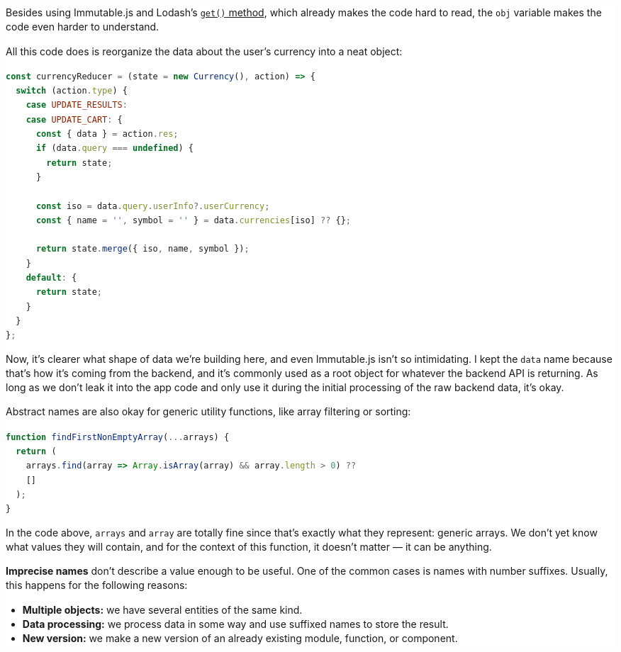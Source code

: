

Besides using Immutable.js and Lodash’s [`get()` method](https://lodash.com/docs#get), which already makes the code hard to read, the `obj` variable makes the code even harder to understand.

All this code does is reorganize the data about the user’s currency into a neat object:



```js
const currencyReducer = (state = new Currency(), action) => {
  switch (action.type) {
    case UPDATE_RESULTS:
    case UPDATE_CART: {
      const { data } = action.res;
      if (data.query === undefined) {
        return state;
      }

      const iso = data.query.userInfo?.userCurrency;
      const { name = '', symbol = '' } = data.currencies[iso] ?? {};

      return state.merge({ iso, name, symbol });
    }
    default: {
      return state;
    }
  }
};
```



Now, it’s clearer what shape of data we’re building here, and even Immutable.js isn’t so intimidating. I kept the `data` name because that’s how it’s coming from the backend, and it’s commonly used as a root object for whatever the backend API is returning. As long as we don’t leak it into the app code and only use it during the initial processing of the raw backend data, it’s okay.

Abstract names are also okay for generic utility functions, like array filtering or sorting:

```js
function findFirstNonEmptyArray(...arrays) {
  return (
    arrays.find(array => Array.isArray(array) && array.length > 0) ??
    []
  );
}
```



In the code above, `arrays` and `array` are totally fine since that’s exactly what they represent: generic arrays. We don’t yet know what values they will contain, and for the context of this function, it doesn’t matter — it can be anything.

**Imprecise names** don’t describe a value enough to be useful. One of the common cases is names with number suffixes. Usually, this happens for the following reasons:

- **Multiple objects:** we have several entities of the same kind.
- **Data processing:** we process data in some way and use suffixed names to store the result.
- **New version:** we make a new version of an already existing module, function, or component.

